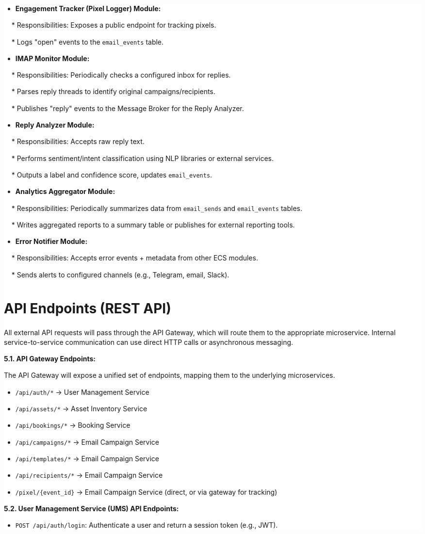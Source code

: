 * **Engagement Tracker (Pixel Logger) Module:**

    * Responsibilities: Exposes a public endpoint for tracking pixels.

    * Logs "open" events to the `email_events` table.

* **IMAP Monitor Module:**

    * Responsibilities: Periodically checks a configured inbox for replies.

    * Parses reply threads to identify original campaigns/recipients.

    * Publishes "reply" events to the Message Broker for the Reply Analyzer.

* **Reply Analyzer Module:**

    * Responsibilities: Accepts raw reply text.

    * Performs sentiment/intent classification using NLP libraries or external services.

    * Outputs a label and confidence score, updates `email_events`.

* **Analytics Aggregator Module:**

    * Responsibilities: Periodically summarizes data from `email_sends` and `email_events` tables.

    * Writes aggregated reports to a summary table or publishes for external reporting tools.

* **Error Notifier Module:**

    * Responsibilities: Accepts error events + metadata from other ECS modules.

    * Sends alerts to configured channels (e.g., Telegram, email, Slack).

# API Endpoints (REST API)
All external API requests will pass through the API Gateway, which will route them to the appropriate microservice. Internal service-to-service communication can use direct HTTP calls or asynchronous messaging.

**5.1. API Gateway Endpoints:**

The API Gateway will expose a unified set of endpoints, mapping them to the underlying microservices.

* `/api/auth/*` -> User Management Service

* `/api/assets/*` -> Asset Inventory Service

* `/api/bookings/*` -> Booking Service

* `/api/campaigns/*` -> Email Campaign Service

* `/api/templates/*` -> Email Campaign Service

* `/api/recipients/*` -> Email Campaign Service

* `/pixel/{event_id}` -> Email Campaign Service (direct, or via gateway for tracking)
  

**5.2. User Management Service (UMS) API Endpoints:**


* `POST /api/auth/login`: Authenticate a user and return a session token (e.g., JWT).

